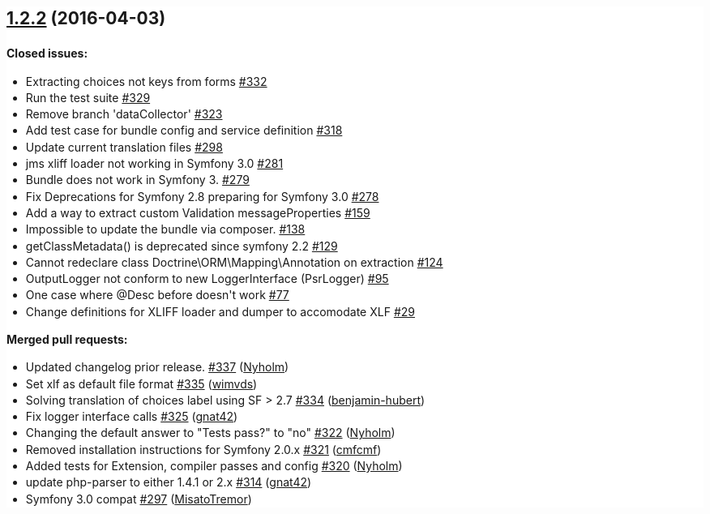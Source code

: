 ## [1.2.2](https://github.com/schmittjoh/JMSTranslationBundle/tree/1.2.2) (2016-04-03)

**Closed issues:**

- Extracting choices not keys from forms [\#332](https://github.com/schmittjoh/JMSTranslationBundle/issues/332)
- Run the test suite [\#329](https://github.com/schmittjoh/JMSTranslationBundle/issues/329)
- Remove branch 'dataCollector' [\#323](https://github.com/schmittjoh/JMSTranslationBundle/issues/323)
- Add test case for bundle config and service definition [\#318](https://github.com/schmittjoh/JMSTranslationBundle/issues/318)
- Update current translation files [\#298](https://github.com/schmittjoh/JMSTranslationBundle/issues/298)
- jms xliff loader not working in Symfony 3.0 [\#281](https://github.com/schmittjoh/JMSTranslationBundle/issues/281)
- Bundle does not work in Symfony 3. [\#279](https://github.com/schmittjoh/JMSTranslationBundle/issues/279)
- Fix Deprecations for Symfony 2.8 preparing for Symfony 3.0 [\#278](https://github.com/schmittjoh/JMSTranslationBundle/issues/278)
- Add a way to extract custom Validation messageProperties [\#159](https://github.com/schmittjoh/JMSTranslationBundle/issues/159)
- Impossible to update the bundle via composer. [\#138](https://github.com/schmittjoh/JMSTranslationBundle/issues/138)
- getClassMetadata\(\) is deprecated since symfony 2.2 [\#129](https://github.com/schmittjoh/JMSTranslationBundle/issues/129)
- Cannot redeclare class Doctrine\ORM\Mapping\Annotation on extraction [\#124](https://github.com/schmittjoh/JMSTranslationBundle/issues/124)
- OutputLogger not conform to new LoggerInterface \(PsrLogger\) [\#95](https://github.com/schmittjoh/JMSTranslationBundle/issues/95)
- One case where @Desc before doesn't work [\#77](https://github.com/schmittjoh/JMSTranslationBundle/issues/77)
- Change definitions for XLIFF loader and dumper to accomodate XLF [\#29](https://github.com/schmittjoh/JMSTranslationBundle/issues/29)

**Merged pull requests:**

- Updated changelog prior release. [\#337](https://github.com/schmittjoh/JMSTranslationBundle/pull/337) ([Nyholm](https://github.com/Nyholm))
- Set xlf as default file format [\#335](https://github.com/schmittjoh/JMSTranslationBundle/pull/335) ([wimvds](https://github.com/wimvds))
- Solving translation of choices label using SF \> 2.7 [\#334](https://github.com/schmittjoh/JMSTranslationBundle/pull/334) ([benjamin-hubert](https://github.com/benjamin-hubert))
- Fix logger interface calls [\#325](https://github.com/schmittjoh/JMSTranslationBundle/pull/325) ([gnat42](https://github.com/gnat42))
- Changing the default answer to "Tests pass?" to "no" [\#322](https://github.com/schmittjoh/JMSTranslationBundle/pull/322) ([Nyholm](https://github.com/Nyholm))
- Removed installation instructions for Symfony 2.0.x [\#321](https://github.com/schmittjoh/JMSTranslationBundle/pull/321) ([cmfcmf](https://github.com/cmfcmf))
- Added tests for Extension, compiler passes and config [\#320](https://github.com/schmittjoh/JMSTranslationBundle/pull/320) ([Nyholm](https://github.com/Nyholm))
- update php-parser to either 1.4.1 or 2.x [\#314](https://github.com/schmittjoh/JMSTranslationBundle/pull/314) ([gnat42](https://github.com/gnat42))
- Symfony 3.0 compat [\#297](https://github.com/schmittjoh/JMSTranslationBundle/pull/297) ([MisatoTremor](https://github.com/MisatoTremor))
